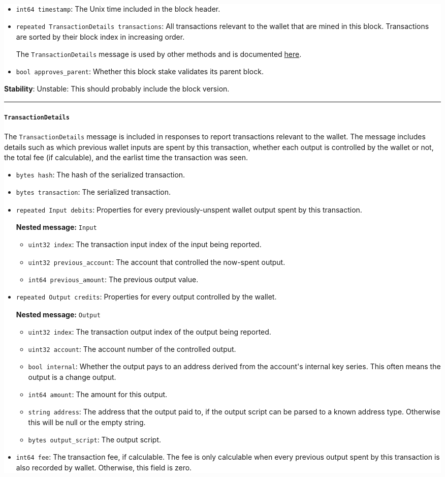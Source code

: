 - `int64 timestamp`: The Unix time included in the block header.

- `repeated TransactionDetails transactions`: All transactions relevant to the
  wallet that are mined in this block.  Transactions are sorted by their block
  index in increasing order.

  The `TransactionDetails` message is used by other methods and is documented
  [here](#transactiondetails).

- `bool approves_parent`: Whether this block stake validates its parent block.

**Stability**: Unstable: This should probably include the block version.

___

#### `TransactionDetails`

The `TransactionDetails` message is included in responses to report transactions
relevant to the wallet.  The message includes details such as which previous
wallet inputs are spent by this transaction, whether each output is controlled
by the wallet or not, the total fee (if calculable), and the earlist time the
transaction was seen.

- `bytes hash`: The hash of the serialized transaction.

- `bytes transaction`: The serialized transaction.

- `repeated Input debits`: Properties for every previously-unspent wallet output
  spent by this transaction.

  **Nested message:** `Input`

  - `uint32 index`: The transaction input index of the input being reported.

  - `uint32 previous_account`: The account that controlled the now-spent output.

  - `int64 previous_amount`: The previous output value.

- `repeated Output credits`: Properties for every output controlled by the wallet.

  **Nested message:** `Output`

  - `uint32 index`: The transaction output index of the output being reported.

  - `uint32 account`: The account number of the controlled output.

  - `bool internal`: Whether the output pays to an address derived from the
    account's internal key series.  This often means the output is a change
    output.

  - `int64 amount`: The amount for this output.

  - `string address`: The address that the output paid to, if the output script
    can be parsed to a known address type. Otherwise this will be null or the
    empty string.

  - `bytes output_script`: The output script.

- `int64 fee`: The transaction fee, if calculable.  The fee is only calculable
  when every previous output spent by this transaction is also recorded by
  wallet.  Otherwise, this field is zero.
